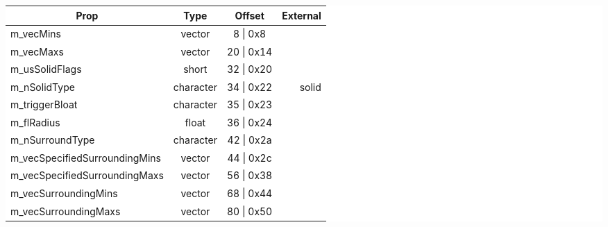 |Prop|Type|Offset|External|
|---|:-:|:-:|--:|
|m_vecMins|vector|8 \| 0x8|
|m_vecMaxs|vector|20 \| 0x14|
|m_usSolidFlags|short|32 \| 0x20|
|m_nSolidType|character|34 \| 0x22|solid
|m_triggerBloat|character|35 \| 0x23|
|m_flRadius|float|36 \| 0x24|
|m_nSurroundType|character|42 \| 0x2a|
|m_vecSpecifiedSurroundingMins|vector|44 \| 0x2c|
|m_vecSpecifiedSurroundingMaxs|vector|56 \| 0x38|
|m_vecSurroundingMins|vector|68 \| 0x44|
|m_vecSurroundingMaxs|vector|80 \| 0x50|
